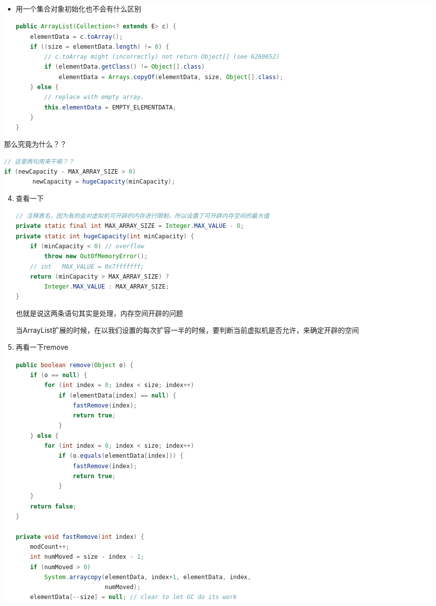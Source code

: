    - 用一个集合对象初始化也不会有什么区别

     ```java
     public ArrayList(Collection<? extends E> c) {
         elementData = c.toArray();
         if ((size = elementData.length) != 0) {
             // c.toArray might (incorrectly) not return Object[] (see 6260652)
             if (elementData.getClass() != Object[].class)
                 elementData = Arrays.copyOf(elementData, size, Object[].class);
         } else {
             // replace with empty array.
             this.elementData = EMPTY_ELEMENTDATA;
         }
     }
     ```

   那么究竟为什么？？

   ```java
   // 这里两句用来干嘛？？
   if (newCapacity - MAX_ARRAY_SIZE > 0)
           newCapacity = hugeCapacity(minCapacity);
   ```

4. 查看一下

   ```java
   // 注释表名，因为有的会对虚拟机可开辟的内存进行限制，所以设置了可开辟内存空间的最大值
   private static final int MAX_ARRAY_SIZE = Integer.MAX_VALUE - 8;
   private static int hugeCapacity(int minCapacity) {
       if (minCapacity < 0) // overflow
           throw new OutOfMemoryError();
       // int   MAX_VALUE = 0x7fffffff;
       return (minCapacity > MAX_ARRAY_SIZE) ?
           Integer.MAX_VALUE : MAX_ARRAY_SIZE;
   }
   ```

   也就是说这两条语句其实是处理，内存空间开辟的问题

   当ArrayList扩展的时候，在以我们设置的每次扩容一半的时候，要判断当前虚拟机是否允许，来确定开辟的空间

5. 再看一下remove

   ```java
   public boolean remove(Object o) {
       if (o == null) {
           for (int index = 0; index < size; index++)
               if (elementData[index] == null) {
                   fastRemove(index);
                   return true;
               }
       } else {
           for (int index = 0; index < size; index++)
               if (o.equals(elementData[index])) {
                   fastRemove(index);
                   return true;
               }
       }
       return false;
   }
   
   private void fastRemove(int index) {
       modCount++;
       int numMoved = size - index - 1;
       if (numMoved > 0)
           System.arraycopy(elementData, index+1, elementData, index,
                            numMoved);
       elementData[--size] = null; // clear to let GC do its work
   ```